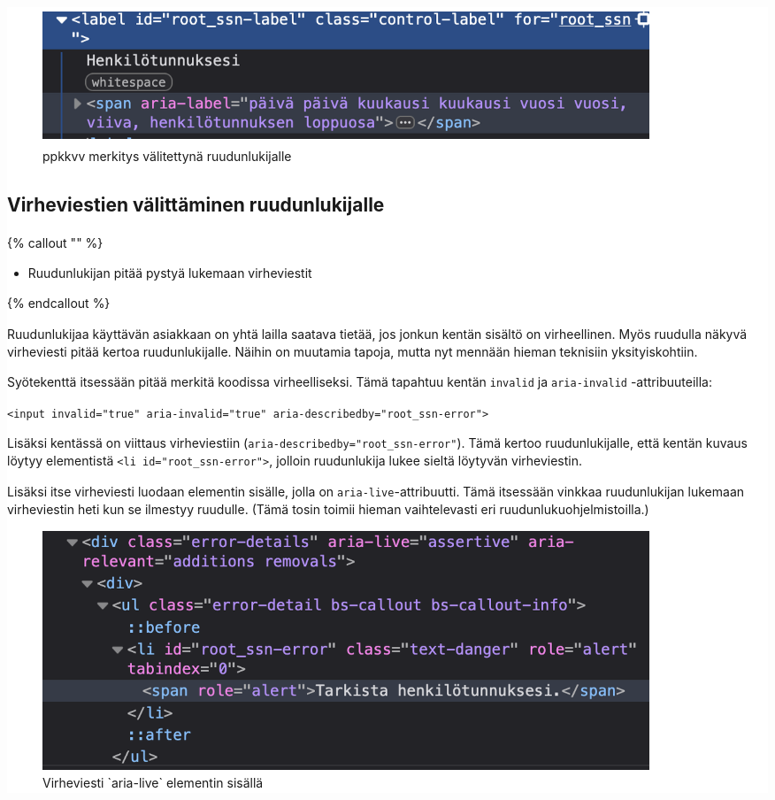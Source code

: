 <figure>
  <a href="/images/2025/saavutettavuus/screen-reader-placeholder.png">
    <img src="/images/2025/saavutettavuus/screen-reader-placeholder.png" alt="Henkilötunnuskentän otsikossa olevan placeholderin ruudunlukijavastine (aria-label): kirjaimet p, p, k, k... on kirjoitettu aria-labeliin auki muodossa 'päivä päivä kuukausi kuukausi vuosi vuosi viiva, henkilötunnuksen loppuosa.'" width="686" height="154" loading="lazy" />
  </a>
  <figcaption>ppkkvv merkitys välitettynä ruudunlukijalle</figcaption>
</figure>

## Virheviestien välittäminen ruudunlukijalle

{% callout "" %}<ul><li>Ruudunlukijan pitää pystyä lukemaan virheviestit</li></ul>{% endcallout %}

Ruudunlukijaa käyttävän asiakkaan on yhtä lailla saatava tietää, jos jonkun kentän sisältö on virheellinen. Myös ruudulla näkyvä virheviesti pitää kertoa ruudunlukijalle. Näihin on muutamia tapoja, mutta nyt mennään hieman teknisiin yksityiskohtiin.

Syötekenttä itsessään pitää merkitä koodissa virheelliseksi. Tämä tapahtuu kentän `invalid` ja `aria-invalid` -attribuuteilla:

<pre><code>&lt;input invalid="true" aria-invalid="true" aria-describedby="root_ssn-error"&gt;</code></pre>

Lisäksi kentässä on viittaus virheviestiin (`aria-describedby="root_ssn-error"`). Tämä kertoo ruudunlukijalle, että kentän kuvaus löytyy elementistä `<li id="root_ssn-error">`, jolloin ruudunlukija lukee sieltä löytyvän virheviestin.

Lisäksi itse virheviesti luodaan elementin sisälle, jolla on `aria-live`-attribuutti. Tämä itsessään vinkkaa ruudunlukijan lukemaan virheviestin heti kun se ilmestyy ruudulle. (Tämä tosin toimii hieman vaihtelevasti eri ruudunlukuohjelmistoilla.)

<figure>
  <a href="/images/2025/saavutettavuus/screen-reader-error.png">
  <img src="/images/2025/saavutettavuus/screen-reader-error.png" alt="Virheviestielementin lähdekoodi. Virheviesti on div-elementin sisällä, jolla on aria-live ja aria-relevan -attribuutit. Lisäksi virheviestin id-attribuutti on 'root_ssn-error', mikä oli sidottu syötekentän 'described by' -attribuuttiin." width="686" height="270" loading="lazy">
  </a>
  <figcaption>Virheviesti `aria-live` elementin sisällä</figcaption>
</figure>
